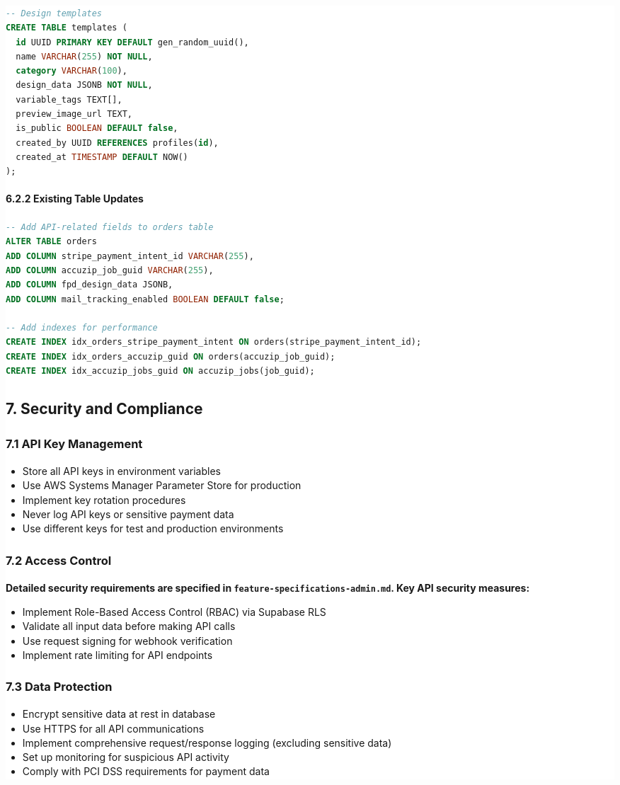 ```sql
-- Design templates
CREATE TABLE templates (
  id UUID PRIMARY KEY DEFAULT gen_random_uuid(),
  name VARCHAR(255) NOT NULL,
  category VARCHAR(100),
  design_data JSONB NOT NULL,
  variable_tags TEXT[],
  preview_image_url TEXT,
  is_public BOOLEAN DEFAULT false,
  created_by UUID REFERENCES profiles(id),
  created_at TIMESTAMP DEFAULT NOW()
);
```

#### 6.2.2 Existing Table Updates
```sql
-- Add API-related fields to orders table
ALTER TABLE orders 
ADD COLUMN stripe_payment_intent_id VARCHAR(255),
ADD COLUMN accuzip_job_guid VARCHAR(255),
ADD COLUMN fpd_design_data JSONB,
ADD COLUMN mail_tracking_enabled BOOLEAN DEFAULT false;

-- Add indexes for performance
CREATE INDEX idx_orders_stripe_payment_intent ON orders(stripe_payment_intent_id);
CREATE INDEX idx_orders_accuzip_guid ON orders(accuzip_job_guid);
CREATE INDEX idx_accuzip_jobs_guid ON accuzip_jobs(job_guid);
```

## 7. Security and Compliance

### 7.1 API Key Management
- Store all API keys in environment variables
- Use AWS Systems Manager Parameter Store for production
- Implement key rotation procedures
- Never log API keys or sensitive payment data
- Use different keys for test and production environments

### 7.2 Access Control
**Detailed security requirements are specified in `feature-specifications-admin.md`. Key API security measures:**
- Implement Role-Based Access Control (RBAC) via Supabase RLS
- Validate all input data before making API calls
- Use request signing for webhook verification
- Implement rate limiting for API endpoints

### 7.3 Data Protection
- Encrypt sensitive data at rest in database
- Use HTTPS for all API communications
- Implement comprehensive request/response logging (excluding sensitive data)
- Set up monitoring for suspicious API activity
- Comply with PCI DSS requirements for payment data

